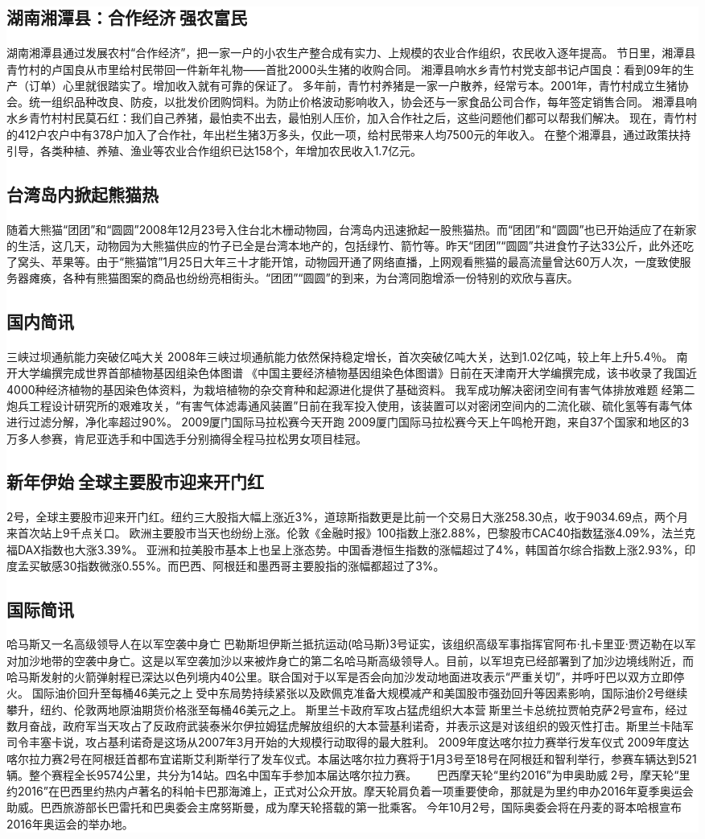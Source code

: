 
## 湖南湘潭县：合作经济 强农富民


湖南湘潭县通过发展农村“合作经济”，把一家一户的小农生产整合成有实力、上规模的农业合作组织，农民收入逐年提高。
节日里，湘潭县青竹村的卢国良从市里给村民带回一件新年礼物——首批2000头生猪的收购合同。
湘潭县响水乡青竹村党支部书记卢国良：看到09年的生产（订单）心里就很踏实了。增加收入就有可靠的保证了。
多年前，青竹村养猪是一家一户散养，经常亏本。2001年，青竹村成立生猪协会。统一组织品种改良、防疫，以批发价团购饲料。为防止价格波动影响收入，协会还与一家食品公司合作，每年签定销售合同。
湘潭县响水乡青竹村村民莫石红：我们自己养猪，最怕卖不出去，最怕别人压价，加入合作社之后，这些问题他们都可以帮我们解决。
现在，青竹村的412户农户中有378户加入了合作社，年出栏生猪3万多头，仅此一项，给村民带来人均7500元的年收入。
在整个湘潭县，通过政策扶持引导，各类种植、养殖、渔业等农业合作组织已达158个，年增加农民收入1.7亿元。


## 台湾岛内掀起熊猫热


随着大熊猫“团团”和“圆圆”2008年12月23号入住台北木栅动物园，台湾岛内迅速掀起一股熊猫热。而“团团”和“圆圆”也已开始适应了在新家的生活，这几天，动物园为大熊猫供应的竹子已全是台湾本地产的，包括绿竹、箭竹等。昨天“团团”“圆圆”共进食竹子达33公斤，此外还吃了窝头、苹果等。由于“熊猫馆”1月25日大年三十才能开馆，动物园开通了网络直播，上网观看熊猫的最高流量曾达60万人次，一度致使服务器瘫痪，各种有熊猫图案的商品也纷纷亮相街头。“团团”“圆圆”的到来，为台湾同胞增添一份特别的欢欣与喜庆。


## 国内简讯


三峡过坝通航能力突破亿吨大关
2008年三峡过坝通航能力依然保持稳定增长，首次突破亿吨大关，达到1.02亿吨，较上年上升5.4％。
南开大学编撰完成世界首部植物基因组染色体图谱
《中国主要经济植物基因组染色体图谱》日前在天津南开大学编撰完成，该书收录了我国近4000种经济植物的基因染色体资料，为栽培植物的杂交育种和起源进化提供了基础资料。
我军成功解决密闭空间有害气体排放难题
经第二炮兵工程设计研究所的艰难攻关，“有害气体滤毒通风装置”日前在我军投入使用，该装置可以对密闭空间内的二流化碳、硫化氢等有毒气体进行过滤分解，净化率超过90%。
2009厦门国际马拉松赛今天开跑
2009厦门国际马拉松赛今天上午鸣枪开跑，来自37个国家和地区的3万多人参赛，肯尼亚选手和中国选手分别摘得全程马拉松男女项目桂冠。


## 新年伊始 全球主要股市迎来开门红


2号，全球主要股市迎来开门红。纽约三大股指大幅上涨近3%，道琼斯指数更是比前一个交易日大涨258.30点，收于9034.69点，两个月来首次站上9千点关口。
欧洲主要股市当天也纷纷上涨。伦敦《金融时报》100指数上涨2.88%，巴黎股市CAC40指数猛涨4.09%，法兰克福DAX指数也大涨3.39%。
亚洲和拉美股市基本上也呈上涨态势。中国香港恒生指数的涨幅超过了4%，韩国首尔综合指数上涨2.93%，印度孟买敏感30指数微涨0.55%。而巴西、阿根廷和墨西哥主要股指的涨幅都超过了3%。


## 国际简讯


哈马斯又一名高级领导人在以军空袭中身亡
巴勒斯坦伊斯兰抵抗运动(哈马斯)3号证实，该组织高级军事指挥官阿布·扎卡里亚·贾迈勒在以军对加沙地带的空袭中身亡。这是以军空袭加沙以来被炸身亡的第二名哈马斯高级领导人。目前，以军坦克已经部署到了加沙边境线附近，而哈马斯发射的火箭弹射程已深达以色列境内40公里。联合国对于以军是否会向加沙发动地面进攻表示“严重关切”，并呼吁巴以双方立即停火。 
国际油价回升至每桶46美元之上
受中东局势持续紧张以及欧佩克准备大规模减产和美国股市强劲回升等因素影响，国际油价2号继续攀升，纽约、伦敦两地原油期货价格涨至每桶46美元之上。
斯里兰卡政府军攻占猛虎组织大本营
斯里兰卡总统拉贾帕克萨2号宣布，经过数月奋战，政府军当天攻占了反政府武装泰米尔伊拉姆猛虎解放组织的大本营基利诺奇，并表示这是对该组织的毁灭性打击。斯里兰卡陆军司令丰塞卡说，攻占基利诺奇是这场从2007年3月开始的大规模行动取得的最大胜利。
2009年度达喀尔拉力赛举行发车仪式
2009年度达喀尔拉力赛2号在阿根廷首都布宜诺斯艾利斯举行了发车仪式。本届达喀尔拉力赛将于1月3号至18号在阿根廷和智利举行，参赛车辆达到521辆。整个赛程全长9574公里，共分为14站。四名中国车手参加本届达喀尔拉力赛。　　
巴西摩天轮“里约2016”为申奥助威
2号，摩天轮“里约2016”在巴西里约热内卢著名的科帕卡巴那海滩上，正式对公众开放。摩天轮肩负着一项重要使命，那就是为里约申办2016年夏季奥运会助威。巴西旅游部长巴雷托和巴奥委会主席努斯曼，成为摩天轮搭载的第一批乘客。
今年10月2号，国际奥委会将在丹麦的哥本哈根宣布2016年奥运会的举办地。
